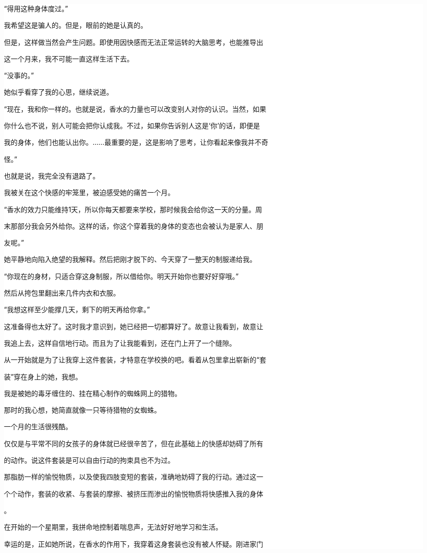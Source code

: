 “得用这种身体度过。”

我希望这是骗人的。但是，眼前的她是认真的。

但是，这样做当然会产生问题。即使用因快感而无法正常运转的大脑思考，也能推导出

这一个月来，我不可能一直这样生活下去。

“没事的。”

她似乎看穿了我的心思，继续说道。

“现在，我和你一样的。也就是说，香水的力量也可以改变别人对你的认识。当然，如果

你什么也不说，别人可能会把你认成我。不过，如果你告诉别人这是‘你’的话，即便是

我的身体，他们也能认出你。……最重要的是，这是影响了思考，让你看起来像我并不奇

怪。”

也就是说，我完全没有退路了。

我被关在这个快感的牢笼里，被迫感受她的痛苦一个月。

“香水的效力只能维持1天，所以你每天都要来学校，那时候我会给你这一天的分量。周

末那部分我会另外给你。这样的话，你这个穿着我的身体的变态也会被认为是家人、朋

友呢。”

她平静地向陷入绝望的我解释。然后把刚才脱下的、今天穿了一整天的制服递给我。

“你现在的身材，只适合穿这身制服，所以借给你。明天开始你也要好好穿哦。”

然后从挎包里翻出来几件内衣和衣服。

“我想这样至少能撑几天，剩下的明天再给你拿。”

这准备得也太好了。这时我才意识到，她已经把一切都算好了。故意让我看到，故意让

我追上去，这样自信地行动。而且为了让我能看到，还在门上开了一个缝隙。

从一开始就是为了让我穿上这件套装，才特意在学校换的吧。看着从包里拿出崭新的“套

装”穿在身上的她，我想。

我是被她的毒牙缠住的、挂在精心制作的蜘蛛网上的猎物。

那时的我心想，她简直就像一只等待猎物的女蜘蛛。

一个月的生活很残酷。

仅仅是与平常不同的女孩子的身体就已经很辛苦了，但在此基础上的快感却妨碍了所有

的动作。说这件套装是可以自由行动的拘束具也不为过。

那脂肪一样的愉悦物质，以及使我四肢变短的套装，准确地妨碍了我的行动。通过这一

个个动作，套装的收紧、与套装的摩擦、被挤压而渗出的愉悦物质将快感推入我的身体

。

在开始的一个星期里，我拼命地控制着喘息声，无法好好地学习和生活。

幸运的是，正如她所说，在香水的作用下，我穿着这身套装也没有被人怀疑。刚进家门
